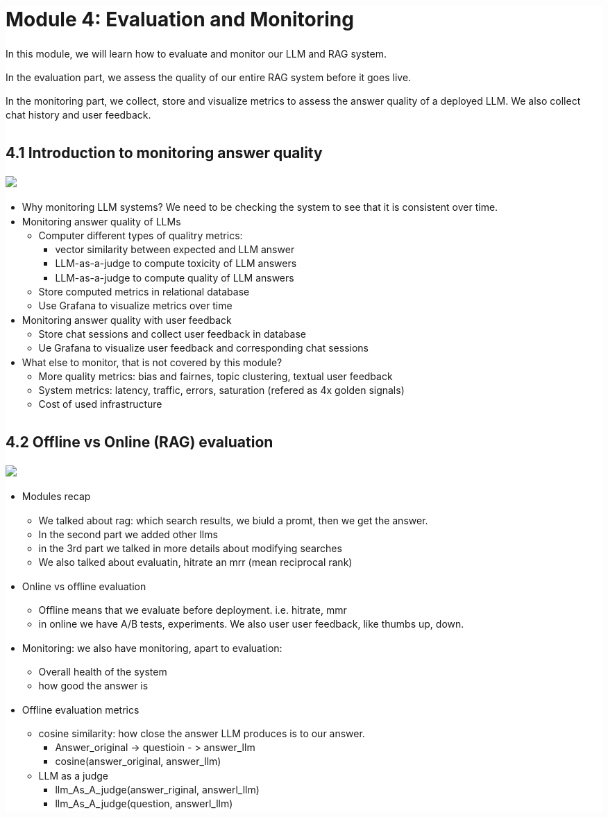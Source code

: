 # Module 4: Evaluation and Monitoring

In this module, we will learn how to evaluate and monitor our LLM and RAG system.

In the evaluation part, we assess the quality of our entire RAG
system before it goes live.

In the monitoring part, we collect, store and visualize
metrics to assess the answer quality of a deployed LLM. We also
collect chat history and user feedback.


## 4.1 Introduction to monitoring answer quality 

<a href="https://www.youtube.com/watch?v=OWqinqemCmk&list=PL3MmuxUbc_hIB4fSqLy_0AfTjVLpgjV3R">
  <img src="https://markdown-videos-api.jorgenkh.no/youtube/OWqinqemCmk">
</a>

* Why monitoring LLM systems?
    We need to be checking the system to see that it is consistent over time.
* Monitoring answer quality of LLMs 
    - Computer different types of qualitry metrics: 
        - vector similarity between expected and LLM answer
        - LLM-as-a-judge to compute toxicity of LLM answers
        - LLM-as-a-judge to compute quality of LLM answers
    - Store computed metrics in relational database
    - Use Grafana to visualize metrics over time
* Monitoring answer quality with user feedback
    - Store chat sessions and collect user feedback in database
    - Ue Grafana to visualize user feedback and corresponding chat sessions
* What else to monitor, that is not covered by this module? 
    - More quality metrics: bias and fairnes, topic clustering, textual user feedback
    - System metrics: latency, traffic, errors, saturation (refered as 4x golden signals)
    - Cost of used infrastructure


## 4.2 Offline vs Online (RAG) evaluation

<a href="https://www.youtube.com/watch?v=yTKGSqkhgI4&list=PL3MmuxUbc_hIB4fSqLy_0AfTjVLpgjV3R">
  <img src="https://markdown-videos-api.jorgenkh.no/youtube/yTKGSqkhgI4">
</a>

* Modules recap
    - We talked about rag: which search results, we biuld a promt, then we get the answer. 
    - In the second part we added other llms
    - in the 3rd part we talked in more details about modifying searches
    - We also talked about evaluatin, hitrate an mrr (mean reciprocal rank)

* Online vs offline evaluation
    - Offline means that we evaluate before deployment. i.e. hitrate, mmr
    - in online we have A/B tests, experiments. We also user user feedback, like thumbs up, down. 
* Monitoring: we also have monitoring, apart to evaluation:
    - Overall health of the system
    - how good the answer is
* Offline evaluation metrics
    - cosine similarity: how close the answer LLM produces is to our answer.
        - Answer_original -> questioin - > answer_llm
        - cosine(answer_original, answer_llm)
    - LLM as a judge
        - llm_As_A_judge(answer_riginal, answerl_llm)
        - llm_As_A_judge(question, answerl_llm)
